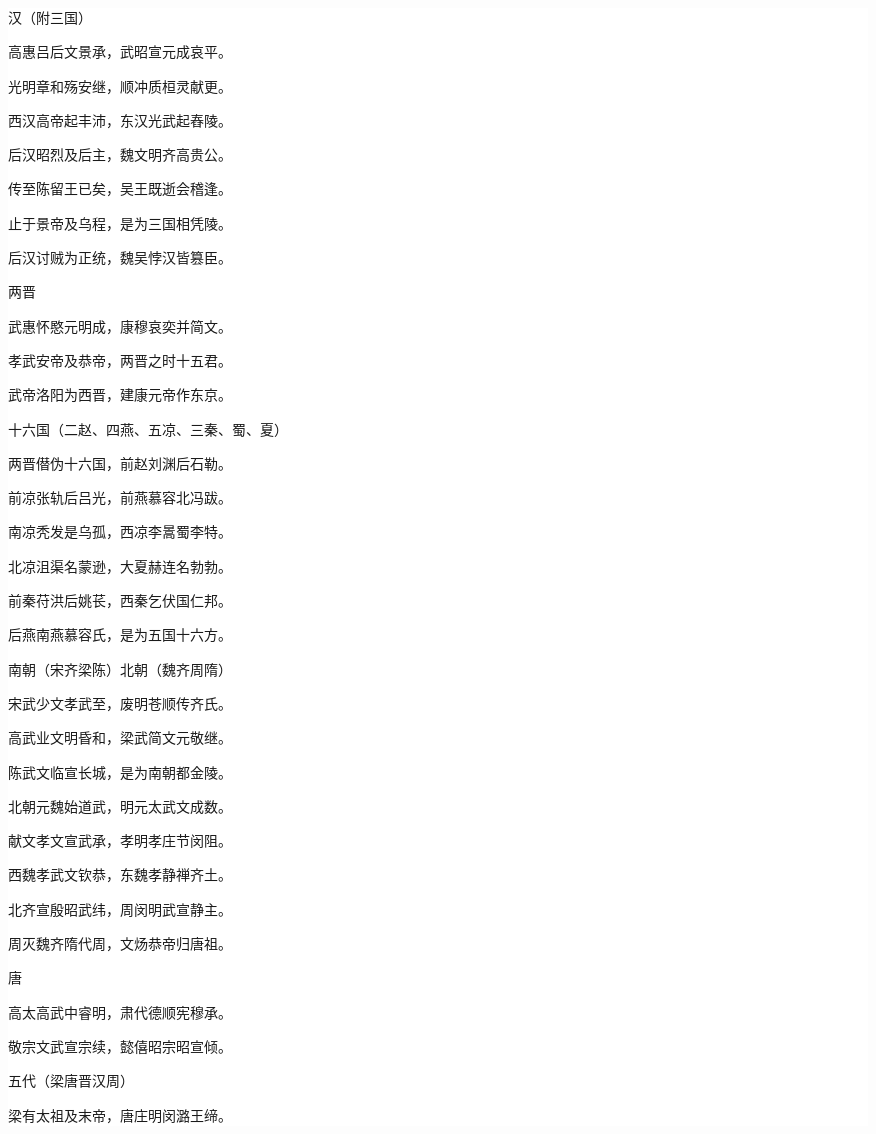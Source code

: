 汉（附三国）  

高惠吕后文景承，武昭宣元成哀平。  

光明章和殇安继，顺冲质桓灵献更。  

西汉高帝起丰沛，东汉光武起舂陵。  

后汉昭烈及后主，魏文明齐高贵公。  

传至陈留王已矣，吴王既逝会稽逢。  

止于景帝及乌程，是为三国相凭陵。  

后汉讨贼为正统，魏吴悖汉皆篡臣。  

两晋  

武惠怀愍元明成，康穆哀奕并简文。  

孝武安帝及恭帝，两晋之时十五君。  

武帝洛阳为西晋，建康元帝作东京。  

十六国（二赵、四燕、五凉、三秦、蜀、夏）  

两晋僣伪十六国，前赵刘渊后石勒。  

前凉张轨后吕光，前燕慕容北冯跋。  

南凉秃发是乌孤，西凉李暠蜀李特。  

北凉沮渠名蒙逊，大夏赫连名勃勃。  

前秦苻洪后姚苌，西秦乞伏国仁邦。  

后燕南燕慕容氏，是为五国十六方。  

南朝（宋齐梁陈）北朝（魏齐周隋）  

宋武少文孝武至，废明苍顺传齐氏。  

高武业文明昏和，梁武简文元敬继。  

陈武文临宣长城，是为南朝都金陵。  

北朝元魏始道武，明元太武文成数。  

献文孝文宣武承，孝明孝庄节闵阻。  

西魏孝武文钦恭，东魏孝静禅齐土。  

北齐宣殷昭武纬，周闵明武宣静主。  

周灭魏齐隋代周，文炀恭帝归唐祖。  

唐  

高太高武中睿明，肃代德顺宪穆承。  

敬宗文武宣宗续，懿僖昭宗昭宣倾。  

五代（梁唐晋汉周）  

梁有太祖及末帝，唐庄明闵潞王缔。  
